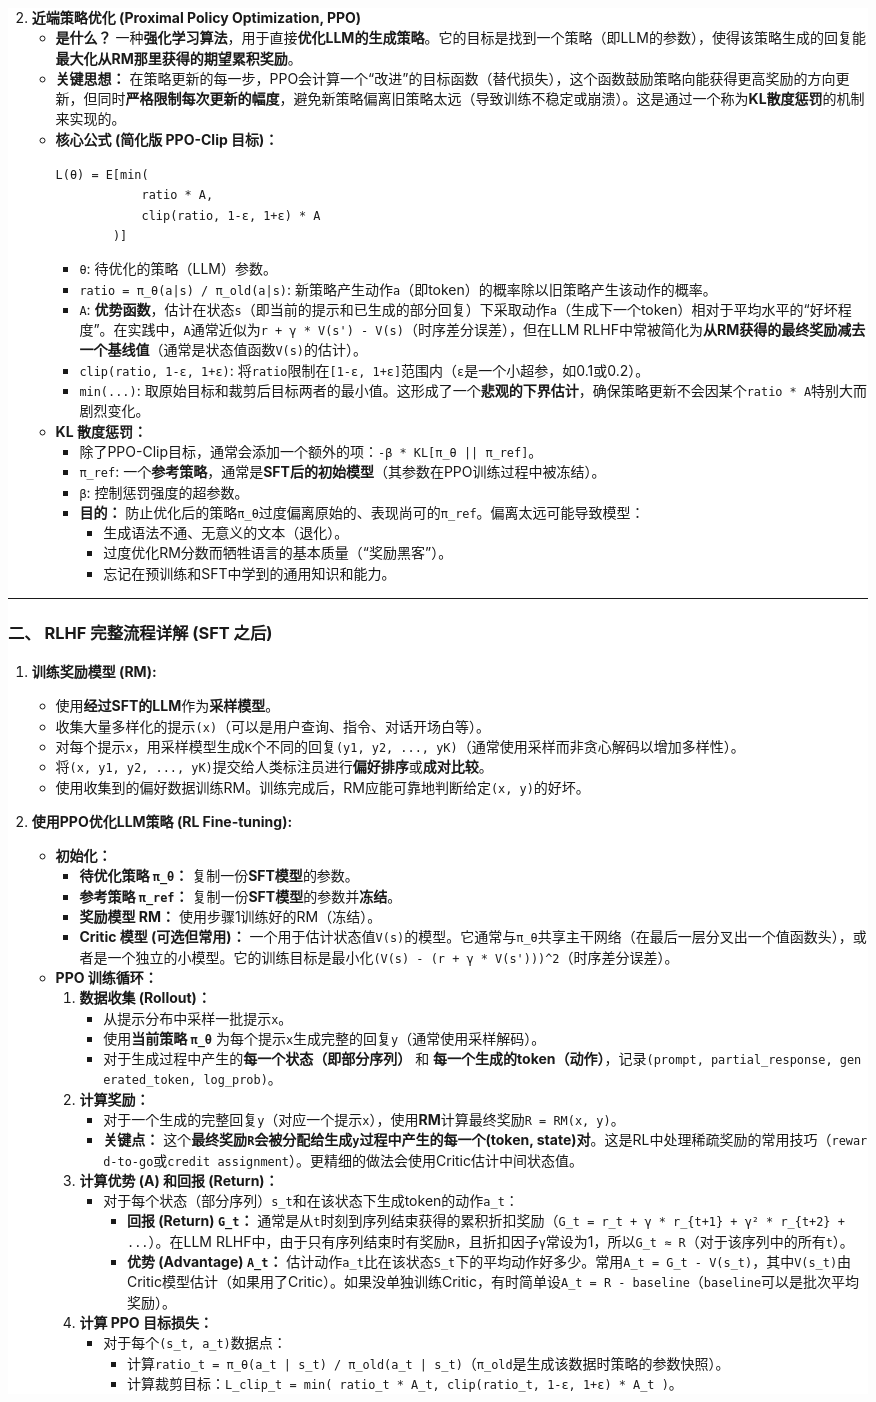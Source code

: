 2.  **近端策略优化 (Proximal Policy Optimization, PPO)**
    *   **是什么？** 一种**强化学习算法**，用于直接**优化LLM的生成策略**。它的目标是找到一个策略（即LLM的参数），使得该策略生成的回复能**最大化从RM那里获得的期望累积奖励**。
    *   **关键思想：** 在策略更新的每一步，PPO会计算一个“改进”的目标函数（替代损失），这个函数鼓励策略向能获得更高奖励的方向更新，但同时**严格限制每次更新的幅度**，避免新策略偏离旧策略太远（导致训练不稳定或崩溃）。这是通过一个称为**KL散度惩罚**的机制来实现的。
    *   **核心公式 (简化版 PPO-Clip 目标)：**
        ```
        L(θ) = E[min(
                    ratio * A,
                    clip(ratio, 1-ε, 1+ε) * A
                )]
        ```
        *   `θ`: 待优化的策略（LLM）参数。
        *   `ratio = π_θ(a|s) / π_old(a|s)`: 新策略产生动作`a`（即token）的概率除以旧策略产生该动作的概率。
        *   `A`: **优势函数**，估计在状态`s`（即当前的提示和已生成的部分回复）下采取动作`a`（生成下一个token）相对于平均水平的“好坏程度”。在实践中，`A`通常近似为`r + γ * V(s') - V(s)`（时序差分误差），但在LLM RLHF中常被简化为**从RM获得的最终奖励减去一个基线值**（通常是状态值函数`V(s)`的估计）。
        *   `clip(ratio, 1-ε, 1+ε)`: 将`ratio`限制在`[1-ε, 1+ε]`范围内（`ε`是一个小超参，如0.1或0.2）。
        *   `min(...)`: 取原始目标和裁剪后目标两者的最小值。这形成了一个**悲观的下界估计**，确保策略更新不会因某个`ratio * A`特别大而剧烈变化。
    *   **KL 散度惩罚：**
        *   除了PPO-Clip目标，通常会添加一个额外的项：`-β * KL[π_θ || π_ref]`。
        *   `π_ref`: 一个**参考策略**，通常是**SFT后的初始模型**（其参数在PPO训练过程中被冻结）。
        *   `β`: 控制惩罚强度的超参数。
        *   **目的：** 防止优化后的策略`π_θ`过度偏离原始的、表现尚可的`π_ref`。偏离太远可能导致模型：
            *   生成语法不通、无意义的文本（退化）。
            *   过度优化RM分数而牺牲语言的基本质量（“奖励黑客”）。
            *   忘记在预训练和SFT中学到的通用知识和能力。

---

### **二、 RLHF 完整流程详解 (SFT 之后)**

1.  **训练奖励模型 (RM):**
    *   使用**经过SFT的LLM**作为**采样模型**。
    *   收集大量多样化的提示`(x)`（可以是用户查询、指令、对话开场白等）。
    *   对每个提示`x`，用采样模型生成`K`个不同的回复`(y1, y2, ..., yK)`（通常使用采样而非贪心解码以增加多样性）。
    *   将`(x, y1, y2, ..., yK)`提交给人类标注员进行**偏好排序**或**成对比较**。
    *   使用收集到的偏好数据训练RM。训练完成后，RM应能可靠地判断给定`(x, y)`的好坏。

2.  **使用PPO优化LLM策略 (RL Fine-tuning):**
    *   **初始化：**
        *   **待优化策略 `π_θ`：** 复制一份**SFT模型**的参数。
        *   **参考策略 `π_ref`：** 复制一份**SFT模型**的参数并**冻结**。
        *   **奖励模型 RM：** 使用步骤1训练好的RM（冻结）。
        *   **Critic 模型 (可选但常用)：** 一个用于估计状态值`V(s)`的模型。它通常与`π_θ`共享主干网络（在最后一层分叉出一个值函数头），或者是一个独立的小模型。它的训练目标是最小化`(V(s) - (r + γ * V(s')))^2`（时序差分误差）。
    *   **PPO 训练循环：**
        1.  **数据收集 (Rollout)：**
            *   从提示分布中采样一批提示`x`。
            *   使用**当前策略 `π_θ`** 为每个提示`x`生成完整的回复`y`（通常使用采样解码）。
            *   对于生成过程中产生的**每一个状态（即部分序列）** 和 **每一个生成的token（动作）**，记录`(prompt, partial_response, generated_token, log_prob)`。
        2.  **计算奖励：**
            *   对于一个生成的完整回复`y`（对应一个提示`x`），使用**RM**计算最终奖励`R = RM(x, y)`。
            *   **关键点：** 这个**最终奖励`R`会被分配给生成`y`过程中产生的每一个(token, state)对**。这是RL中处理稀疏奖励的常用技巧（`reward-to-go`或`credit assignment`）。更精细的做法会使用Critic估计中间状态值。
        3.  **计算优势 (A) 和回报 (Return)：**
            *   对于每个状态（部分序列）`s_t`和在该状态下生成token的动作`a_t`：
                *   **回报 (Return) `G_t`：** 通常是从`t`时刻到序列结束获得的累积折扣奖励（`G_t = r_t + γ * r_{t+1} + γ² * r_{t+2} + ...`）。在LLM RLHF中，由于只有序列结束时有奖励`R`，且折扣因子`γ`常设为1，所以`G_t ≈ R`（对于该序列中的所有`t`）。
                *   **优势 (Advantage) `A_t`：** 估计动作`a_t`比在该状态`S_t`下的平均动作好多少。常用`A_t = G_t - V(s_t)`，其中`V(s_t)`由Critic模型估计（如果用了Critic）。如果没单独训练Critic，有时简单设`A_t = R - baseline`（`baseline`可以是批次平均奖励）。
        4.  **计算 PPO 目标损失：**
            *   对于每个`(s_t, a_t)`数据点：
                *   计算`ratio_t = π_θ(a_t | s_t) / π_old(a_t | s_t)`（`π_old`是生成该数据时策略的参数快照）。
                *   计算裁剪目标：`L_clip_t = min( ratio_t * A_t, clip(ratio_t, 1-ε, 1+ε) * A_t )`。